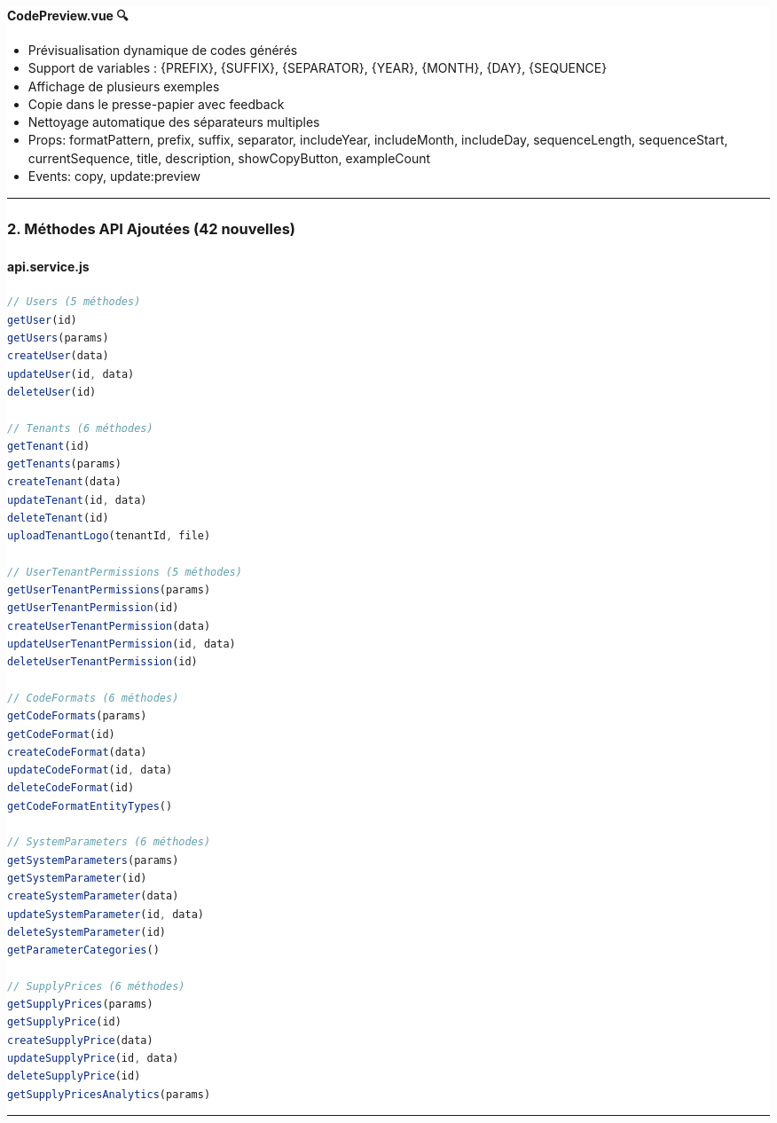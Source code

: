 #### CodePreview.vue 🔍
- Prévisualisation dynamique de codes générés
- Support de variables : {PREFIX}, {SUFFIX}, {SEPARATOR}, {YEAR}, {MONTH}, {DAY}, {SEQUENCE}
- Affichage de plusieurs exemples
- Copie dans le presse-papier avec feedback
- Nettoyage automatique des séparateurs multiples
- Props: formatPattern, prefix, suffix, separator, includeYear, includeMonth, includeDay, sequenceLength, sequenceStart, currentSequence, title, description, showCopyButton, exampleCount
- Events: copy, update:preview

---

### 2. **Méthodes API Ajoutées** (42 nouvelles)

#### api.service.js
```javascript
// Users (5 méthodes)
getUser(id)
getUsers(params)
createUser(data)
updateUser(id, data)
deleteUser(id)

// Tenants (6 méthodes)
getTenant(id)
getTenants(params)
createTenant(data)
updateTenant(id, data)
deleteTenant(id)
uploadTenantLogo(tenantId, file)

// UserTenantPermissions (5 méthodes)
getUserTenantPermissions(params)
getUserTenantPermission(id)
createUserTenantPermission(data)
updateUserTenantPermission(id, data)
deleteUserTenantPermission(id)

// CodeFormats (6 méthodes)
getCodeFormats(params)
getCodeFormat(id)
createCodeFormat(data)
updateCodeFormat(id, data)
deleteCodeFormat(id)
getCodeFormatEntityTypes()

// SystemParameters (6 méthodes)
getSystemParameters(params)
getSystemParameter(id)
createSystemParameter(data)
updateSystemParameter(id, data)
deleteSystemParameter(id)
getParameterCategories()

// SupplyPrices (6 méthodes)
getSupplyPrices(params)
getSupplyPrice(id)
createSupplyPrice(data)
updateSupplyPrice(id, data)
deleteSupplyPrice(id)
getSupplyPricesAnalytics(params)
```

---
